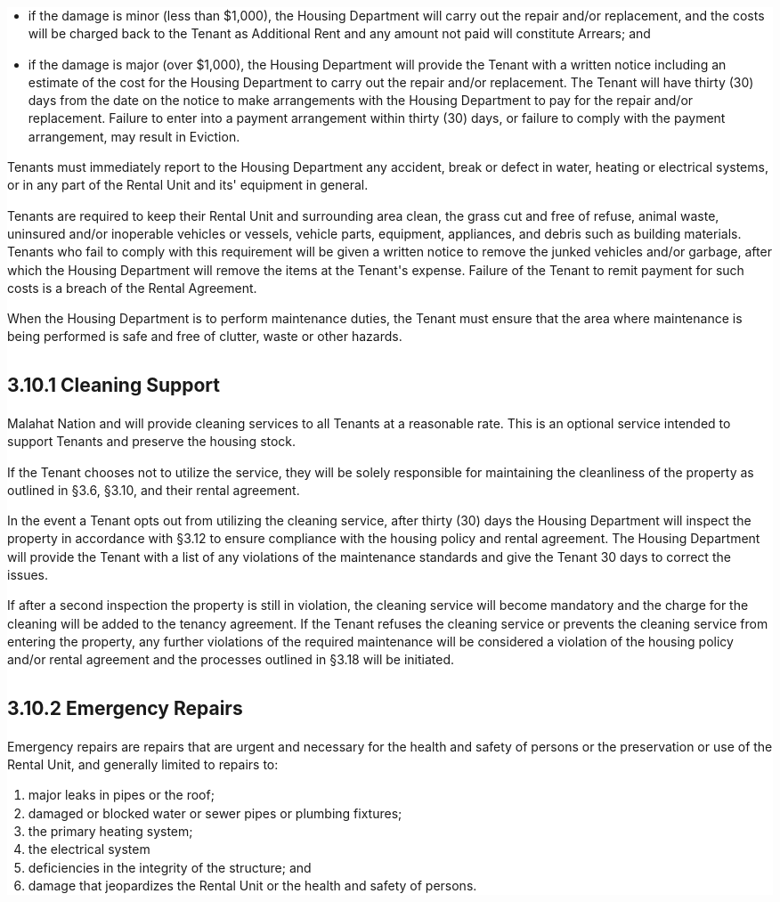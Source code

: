 - if the damage is minor (less than $1,000), the Housing Department will carry out the repair and/or replacement, and the costs will be charged back to the Tenant as Additional Rent and any amount not paid will constitute Arrears; and

- if the damage is major (over $1,000), the Housing Department will provide the Tenant with a written notice including an estimate of the cost for the Housing Department to carry out the repair and/or replacement. The Tenant will have thirty (30) days from the date on the notice to make arrangements with the Housing Department to pay for the repair and/or replacement. Failure to enter into a payment arrangement within thirty (30) days, or failure to comply with the payment arrangement, may result in Eviction.

Tenants must immediately report to the Housing Department any accident, break or defect in water, heating or electrical systems, or in any part of the Rental Unit and its&#39; equipment in general.

Tenants are required to keep their Rental Unit and surrounding area clean, the grass cut and free of refuse, animal waste, uninsured and/or inoperable vehicles or vessels, vehicle parts, equipment, appliances, and debris such as building materials. Tenants who fail to comply with this requirement will be given a written notice to remove the junked vehicles and/or garbage, after which the Housing Department will remove the items at the Tenant&#39;s expense. Failure of the Tenant to remit payment for such costs is a breach of the Rental Agreement.

When the Housing Department is to perform maintenance duties, the Tenant must ensure that the area where maintenance is being performed is safe and free of clutter, waste or other hazards.

## 3.10.1 Cleaning Support

Malahat Nation and will provide cleaning services to all Tenants at a reasonable rate. This is an optional service intended to support Tenants and preserve the housing stock.

If the Tenant chooses not to utilize the service, they will be solely responsible for maintaining the cleanliness of the property as outlined in §3.6, §3.10, and their rental agreement.

In the event a Tenant opts out from utilizing the cleaning service, after thirty (30) days the Housing Department will inspect the property in accordance with §3.12 to ensure compliance with the housing policy and rental agreement. The Housing Department will provide the Tenant with a list of any violations of the maintenance standards and give the Tenant 30 days to correct the issues.

If after a second inspection the property is still in violation, the cleaning service will become mandatory and the charge for the cleaning will be added to the tenancy agreement. If the Tenant refuses the cleaning service or prevents the cleaning service from entering the property, any further violations of the required maintenance will be considered a violation of the housing policy and/or rental agreement and the processes outlined in §3.18 will be initiated.

## 3.10.2 Emergency Repairs

Emergency repairs are repairs that are urgent and necessary for the health and safety of persons or the preservation or use of the Rental Unit, and generally limited to repairs to:

1. major leaks in pipes or the roof;
2. damaged or blocked water or sewer pipes or plumbing fixtures;
3. the primary heating system;
4. the electrical system
5. deficiencies in the integrity of the structure; and
6. damage that jeopardizes the Rental Unit or the health and safety of persons.
